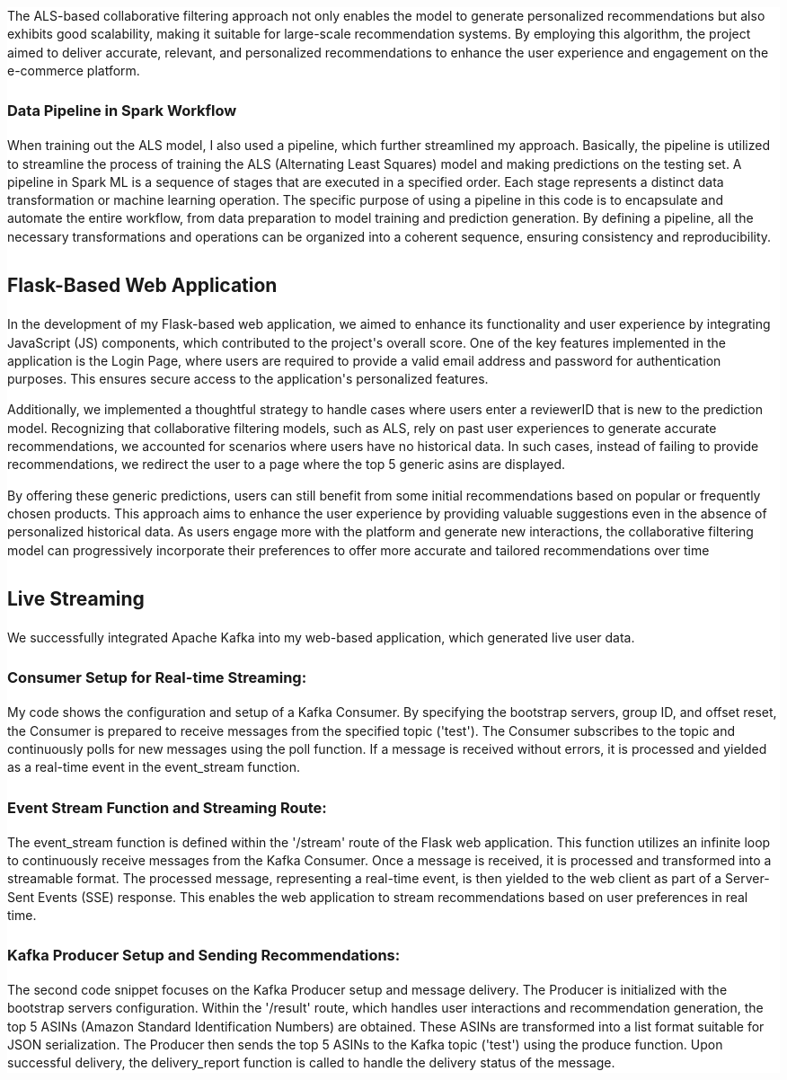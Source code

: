 The ALS-based collaborative filtering approach not only enables the model to generate
personalized recommendations but also exhibits good scalability, making it suitable for
large-scale recommendation systems. By employing this algorithm, the project aimed to deliver
accurate, relevant, and personalized recommendations to enhance the user experience and
engagement on the e-commerce platform.

### Data Pipeline in Spark Workflow
When training out the ALS model, I also used a pipeline, which further streamlined my
approach. Basically, the pipeline is utilized to streamline the process of training the ALS
(Alternating Least Squares) model and making predictions on the testing set. A pipeline in Spark
ML is a sequence of stages that are executed in a specified order. Each stage represents a distinct
data transformation or machine learning operation.
The specific purpose of using a pipeline in this code is to encapsulate and automate the entire
workflow, from data preparation to model training and prediction generation. By defining a
pipeline, all the necessary transformations and operations can be organized into a coherent
sequence, ensuring consistency and reproducibility.

 ## Flask-Based Web Application
 In the development of my Flask-based web application, we aimed to enhance its functionality
and user experience by integrating JavaScript (JS) components, which contributed to the project's
overall score. One of the key features implemented in the application is the Login Page, where
users are required to provide a valid email address and password for authentication purposes.
This ensures secure access to the application's personalized features.

Additionally, we implemented a thoughtful strategy to handle cases where users enter a
reviewerID that is new to the prediction model. Recognizing that collaborative filtering models,
such as ALS, rely on past user experiences to generate accurate recommendations, we accounted
for scenarios where users have no historical data. In such cases, instead of failing to provide
recommendations, we redirect the user to a page where the top 5 generic asins are displayed.

By offering these generic predictions, users can still benefit from some initial recommendations
based on popular or frequently chosen products. This approach aims to enhance the user
experience by providing valuable suggestions even in the absence of personalized historical data.
As users engage more with the platform and generate new interactions, the collaborative filtering
model can progressively incorporate their preferences to offer more accurate and tailored
recommendations over time

## Live Streaming
We successfully integrated Apache Kafka into my web-based application, which generated live
user data.
### Consumer Setup for Real-time Streaming:
My code shows the configuration and setup of a Kafka Consumer. By specifying the bootstrap
servers, group ID, and offset reset, the Consumer is prepared to receive messages from the
specified topic ('test'). The Consumer subscribes to the topic and continuously polls for new
messages using the poll function. If a message is received without errors, it is processed and
yielded as a real-time event in the event_stream function.
### Event Stream Function and Streaming Route:
The event_stream function is defined within the '/stream' route of the Flask web application. This
function utilizes an infinite loop to continuously receive messages from the Kafka Consumer.
Once a message is received, it is processed and transformed into a streamable format. The
processed message, representing a real-time event, is then yielded to the web client as part of a
Server-Sent Events (SSE) response. This enables the web application to stream recommendations
based on user preferences in real time.
### Kafka Producer Setup and Sending Recommendations:
The second code snippet focuses on the Kafka Producer setup and message delivery. The
Producer is initialized with the bootstrap servers configuration. Within the '/result' route, which
handles user interactions and recommendation generation, the top 5 ASINs (Amazon Standard
Identification Numbers) are obtained. These ASINs are transformed into a list format suitable for
JSON serialization. The Producer then sends the top 5 ASINs to the Kafka topic ('test') using the
produce function. Upon successful delivery, the delivery_report function is called to handle the
delivery status of the message.